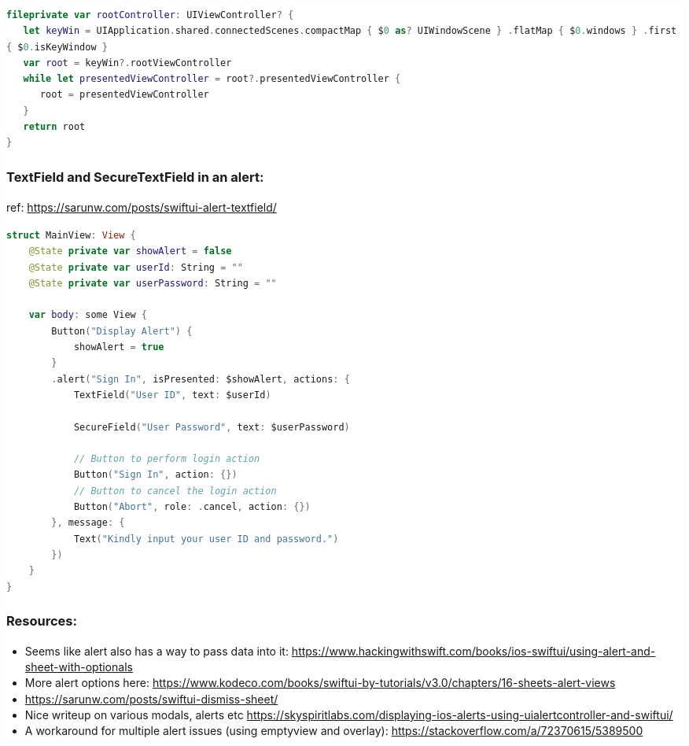 ```swift
fileprivate var rootController: UIViewController? {
   let keyWin = UIApplication.shared.connectedScenes.compactMap { $0 as? UIWindowScene } .flatMap { $0.windows } .first { $0.isKeyWindow }
   var root = keyWin?.rootViewController
   while let presentedViewController = root?.presentedViewController {
      root = presentedViewController
   }
   return root
}

```

### TextField and SecureTextField in an alert:
ref: https://sarunw.com/posts/swiftui-alert-textfield/
```swift
struct MainView: View {
    @State private var showAlert = false
    @State private var userId: String = ""
    @State private var userPassword: String = ""
    
    var body: some View {
        Button("Display Alert") {
            showAlert = true            
        }
        .alert("Sign In", isPresented: $showAlert, actions: {
            TextField("User ID", text: $userId)

            SecureField("User Password", text: $userPassword)

            // Button to perform login action
            Button("Sign In", action: {})
            // Button to cancel the login action
            Button("Abort", role: .cancel, action: {})
        }, message: {
            Text("Kindly input your user ID and password.")
        })
    }
}
```

### Resources:
- Seems like alert also has a way to pass data into it: https://www.hackingwithswift.com/books/ios-swiftui/using-alert-and-sheet-with-optionals
- More alert options here: https://www.kodeco.com/books/swiftui-by-tutorials/v3.0/chapters/16-sheets-alert-views
- https://sarunw.com/posts/swiftui-dismiss-sheet/
- Nice writeup on various modals, alerts etc https://skyspiritlabs.com/displaying-ios-alerts-using-uialertcontroller-and-swiftui/
- A workaround for multiple alert issues (using emptyview and overlay): https://stackoverflow.com/a/72370615/5389500